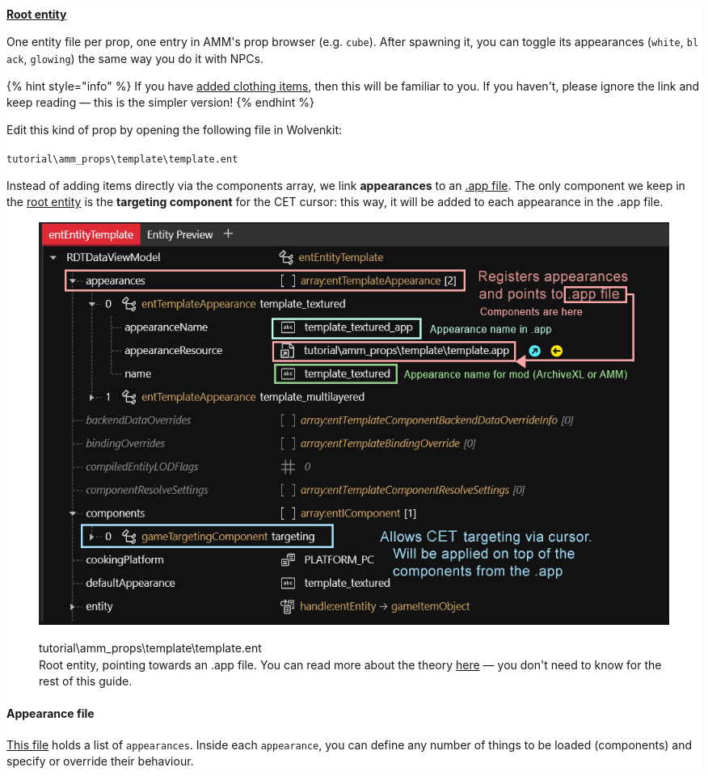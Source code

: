 [**Root entity**](../../files-and-what-they-do/entity-.ent-files.md#root-entity)

One entity file per prop, one entry in AMM's prop browser (e.g. `cube`). After spawning it, you can toggle its appearances (`white`, `black`, `glowing`) the same way you do it with NPCs.

{% hint style="info" %}
If you have [added clothing items](../items-equipment/adding-new-items/), then this will be familiar to you. If you haven't, please ignore the link and keep reading — this is the simpler version!
{% endhint %}

Edit this kind of prop by opening the following file in Wolvenkit:

```
tutorial\amm_props\template\template.ent
```

Instead of adding items directly via the components array, we link **appearances** to an [.app file](../../files-and-what-they-do/appearance-.app-files.md). The only component we keep in the [root entity](../../files-and-what-they-do/entity-.ent-files.md#root-entity) is the **targeting component** for the CET cursor: this way, it will be added to each appearance in the .app file.

<figure><img src="../../../.gitbook/assets/root_entity.png" alt=""><figcaption><p>tutorial\amm_props\template\template.ent<br>Root entity, pointing towards an .app file. You can read more about the theory <a href="../../files-and-what-they-do/entity-.ent-files.md#root-entity">here</a> — you don't need to know for the rest of this guide.</p></figcaption></figure>

#### Appearance file

[This file](../../files-and-what-they-do/appearance-.app-files.md) holds a list of `appearances`. Inside each `appearance`, you can define any number of things to be loaded (components) and specify or override their behaviour.
